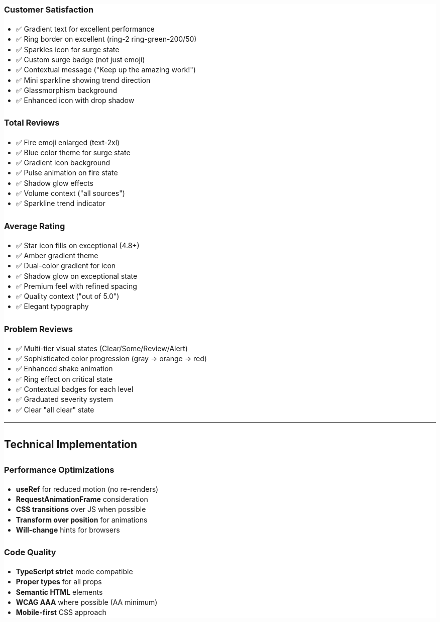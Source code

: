 ### Customer Satisfaction
- ✅ Gradient text for excellent performance
- ✅ Ring border on excellent (ring-2 ring-green-200/50)
- ✅ Sparkles icon for surge state
- ✅ Custom surge badge (not just emoji)
- ✅ Contextual message ("Keep up the amazing work!")
- ✅ Mini sparkline showing trend direction
- ✅ Glassmorphism background
- ✅ Enhanced icon with drop shadow

### Total Reviews
- ✅ Fire emoji enlarged (text-2xl)
- ✅ Blue color theme for surge state
- ✅ Gradient icon background
- ✅ Pulse animation on fire state
- ✅ Shadow glow effects
- ✅ Volume context ("all sources")
- ✅ Sparkline trend indicator

### Average Rating
- ✅ Star icon fills on exceptional (4.8+)
- ✅ Amber gradient theme
- ✅ Dual-color gradient for icon
- ✅ Shadow glow on exceptional state
- ✅ Premium feel with refined spacing
- ✅ Quality context ("out of 5.0")
- ✅ Elegant typography

### Problem Reviews
- ✅ Multi-tier visual states (Clear/Some/Review/Alert)
- ✅ Sophisticated color progression (gray → orange → red)
- ✅ Enhanced shake animation
- ✅ Ring effect on critical state
- ✅ Contextual badges for each level
- ✅ Graduated severity system
- ✅ Clear "all clear" state

---

## Technical Implementation

### Performance Optimizations
- **useRef** for reduced motion (no re-renders)
- **RequestAnimationFrame** consideration
- **CSS transitions** over JS when possible
- **Transform over position** for animations
- **Will-change** hints for browsers

### Code Quality
- **TypeScript strict** mode compatible
- **Proper types** for all props
- **Semantic HTML** elements
- **WCAG AAA** where possible (AA minimum)
- **Mobile-first** CSS approach
